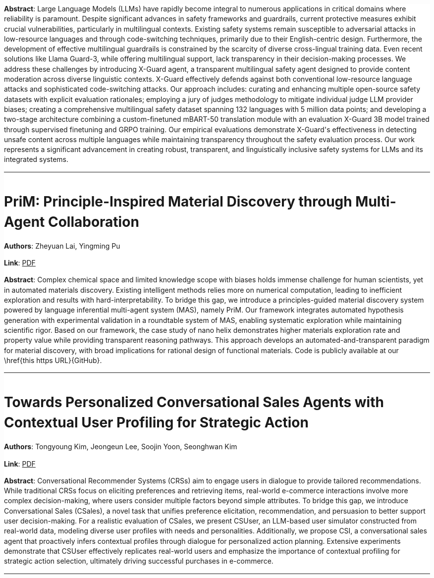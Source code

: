**Abstract**: Large Language Models (LLMs) have rapidly become integral to numerous applications in critical domains where reliability is paramount. Despite significant advances in safety frameworks and guardrails, current protective measures exhibit crucial vulnerabilities, particularly in multilingual contexts. Existing safety systems remain susceptible to adversarial attacks in low-resource languages and through code-switching techniques, primarily due to their English-centric design. Furthermore, the development of effective multilingual guardrails is constrained by the scarcity of diverse cross-lingual training data. Even recent solutions like Llama Guard-3, while offering multilingual support, lack transparency in their decision-making processes. We address these challenges by introducing X-Guard agent, a transparent multilingual safety agent designed to provide content moderation across diverse linguistic contexts. X-Guard effectively defends against both conventional low-resource language attacks and sophisticated code-switching attacks. Our approach includes: curating and enhancing multiple open-source safety datasets with explicit evaluation rationales; employing a jury of judges methodology to mitigate individual judge LLM provider biases; creating a comprehensive multilingual safety dataset spanning 132 languages with 5 million data points; and developing a two-stage architecture combining a custom-finetuned mBART-50 translation module with an evaluation X-Guard 3B model trained through supervised finetuning and GRPO training. Our empirical evaluations demonstrate X-Guard's effectiveness in detecting unsafe content across multiple languages while maintaining transparency throughout the safety evaluation process. Our work represents a significant advancement in creating robust, transparent, and linguistically inclusive safety systems for LLMs and its integrated systems. 

---
# PriM: Principle-Inspired Material Discovery through Multi-Agent Collaboration 

**Authors**: Zheyuan Lai, Yingming Pu  

**Link**: [PDF](https://arxiv.org/pdf/2504.08810)  

**Abstract**: Complex chemical space and limited knowledge scope with biases holds immense challenge for human scientists, yet in automated materials discovery. Existing intelligent methods relies more on numerical computation, leading to inefficient exploration and results with hard-interpretability. To bridge this gap, we introduce a principles-guided material discovery system powered by language inferential multi-agent system (MAS), namely PriM. Our framework integrates automated hypothesis generation with experimental validation in a roundtable system of MAS, enabling systematic exploration while maintaining scientific rigor. Based on our framework, the case study of nano helix demonstrates higher materials exploration rate and property value while providing transparent reasoning pathways. This approach develops an automated-and-transparent paradigm for material discovery, with broad implications for rational design of functional materials. Code is publicly available at our \href{this https URL}{GitHub}. 

---
# Towards Personalized Conversational Sales Agents with Contextual User Profiling for Strategic Action 

**Authors**: Tongyoung Kim, Jeongeun Lee, Soojin Yoon, Seonghwan Kim  

**Link**: [PDF](https://arxiv.org/pdf/2504.08754)  

**Abstract**: Conversational Recommender Systems (CRSs) aim to engage users in dialogue to provide tailored recommendations. While traditional CRSs focus on eliciting preferences and retrieving items, real-world e-commerce interactions involve more complex decision-making, where users consider multiple factors beyond simple attributes. To bridge this gap, we introduce Conversational Sales (CSales), a novel task that unifies preference elicitation, recommendation, and persuasion to better support user decision-making. For a realistic evaluation of CSales, we present CSUser, an LLM-based user simulator constructed from real-world data, modeling diverse user profiles with needs and personalities. Additionally, we propose CSI, a conversational sales agent that proactively infers contextual profiles through dialogue for personalized action planning. Extensive experiments demonstrate that CSUser effectively replicates real-world users and emphasize the importance of contextual profiling for strategic action selection, ultimately driving successful purchases in e-commerce. 

---